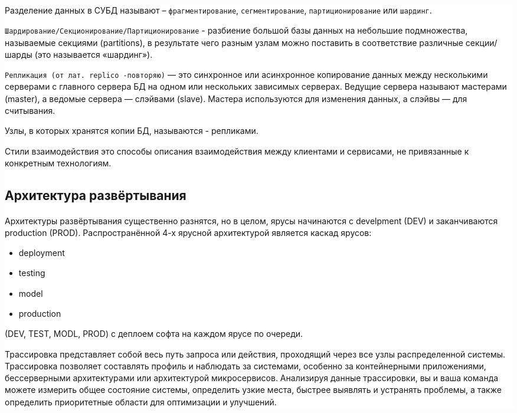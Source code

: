 Разделение данных в СУБД называют – `фрагментирование`,
`сегментирование`, `партиционирование` или `шардинг`.

`Шардирование/Секционирование/Партиционирование` - разбиение
большой базы данных на небольшие подмножества, называемые секциями
(partitions), в результате чего разным узлам можно поставить в соответствие
различные секции/шарды (это называется «шардинг»).

`Репликация (от лат. replico -повторяю)` — это синхронное или асинхронное
копирование данных между несколькими серверами с главного сервера БД на
одном или нескольких зависимых серверах. Ведущие сервера называют
мастерами (master), а ведомые сервера — слэйвами (slave). Мастера
используются для изменения данных, а слэйвы — для считывания.

Узлы, в которых хранятся копии БД, называются - репликами.

Стили взаимодействия это способы описания взаимодействия между
клиентами и сервисами, не привязанные к конкретным технологиям.

## Архитектура развёртывания

Архитектуры развёртывания существенно разнятся, но в целом, ярусы
начинаются с develpment (DEV) и заканчиваются production (PROD).
Распространённой 4-х ярусной архитектурой является каскад ярусов:

- deployment

- testing

- model

- production 

(DEV, TEST, MODL, PROD) c деплоем софта на каждом
ярусе по очереди.

Трассировка представляет собой весь путь запроса или действия,
проходящий через все узлы распределенной системы. Трассировка позволяет
составлять профиль и наблюдать за системами, особенно за контейнерными
приложениями, бессерверными архитектурами или архитектурой
микросервисов. Анализируя данные трассировки, вы и ваша команда можете
измерить общее состояние системы, определить узкие места, быстрее выявлять
и устранять проблемы, а также определить приоритетные области для
оптимизации и улучшений.
